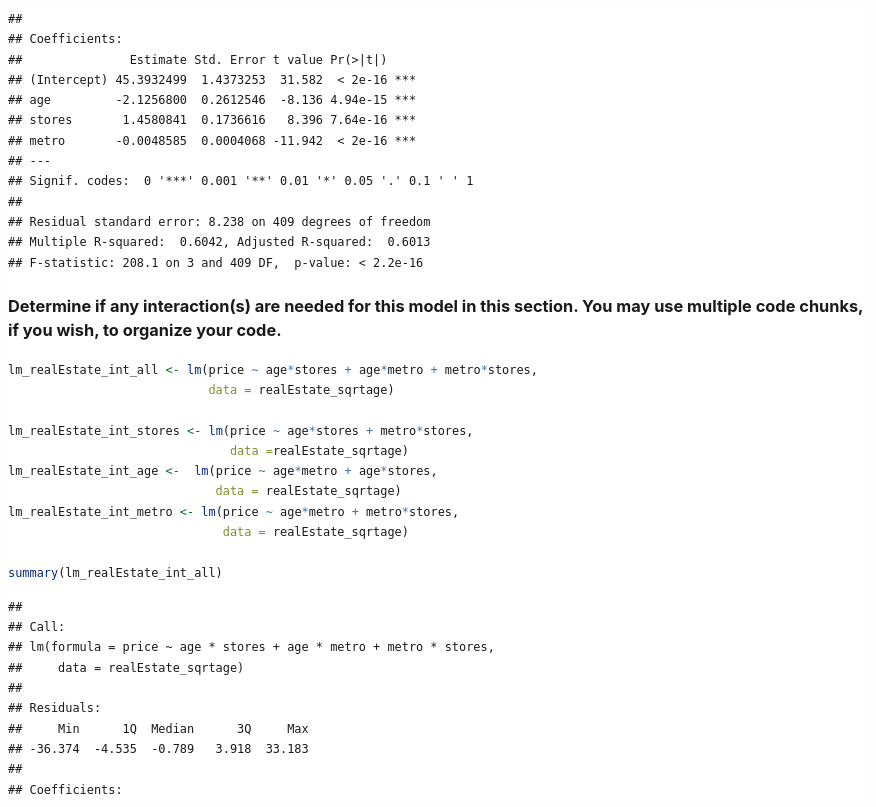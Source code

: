     ## 
    ## Coefficients:
    ##               Estimate Std. Error t value Pr(>|t|)    
    ## (Intercept) 45.3932499  1.4373253  31.582  < 2e-16 ***
    ## age         -2.1256800  0.2612546  -8.136 4.94e-15 ***
    ## stores       1.4580841  0.1736616   8.396 7.64e-16 ***
    ## metro       -0.0048585  0.0004068 -11.942  < 2e-16 ***
    ## ---
    ## Signif. codes:  0 '***' 0.001 '**' 0.01 '*' 0.05 '.' 0.1 ' ' 1
    ## 
    ## Residual standard error: 8.238 on 409 degrees of freedom
    ## Multiple R-squared:  0.6042, Adjusted R-squared:  0.6013 
    ## F-statistic: 208.1 on 3 and 409 DF,  p-value: < 2.2e-16

### Determine if any interaction(s) are needed for this model in this section. You may use multiple code chunks, if you wish, to organize your code.

``` r
lm_realEstate_int_all <- lm(price ~ age*stores + age*metro + metro*stores, 
                            data = realEstate_sqrtage)

lm_realEstate_int_stores <- lm(price ~ age*stores + metro*stores, 
                               data =realEstate_sqrtage)
lm_realEstate_int_age <-  lm(price ~ age*metro + age*stores,
                             data = realEstate_sqrtage)
lm_realEstate_int_metro <- lm(price ~ age*metro + metro*stores,
                              data = realEstate_sqrtage)

summary(lm_realEstate_int_all)
```

    ## 
    ## Call:
    ## lm(formula = price ~ age * stores + age * metro + metro * stores, 
    ##     data = realEstate_sqrtage)
    ## 
    ## Residuals:
    ##     Min      1Q  Median      3Q     Max 
    ## -36.374  -4.535  -0.789   3.918  33.183 
    ## 
    ## Coefficients:
